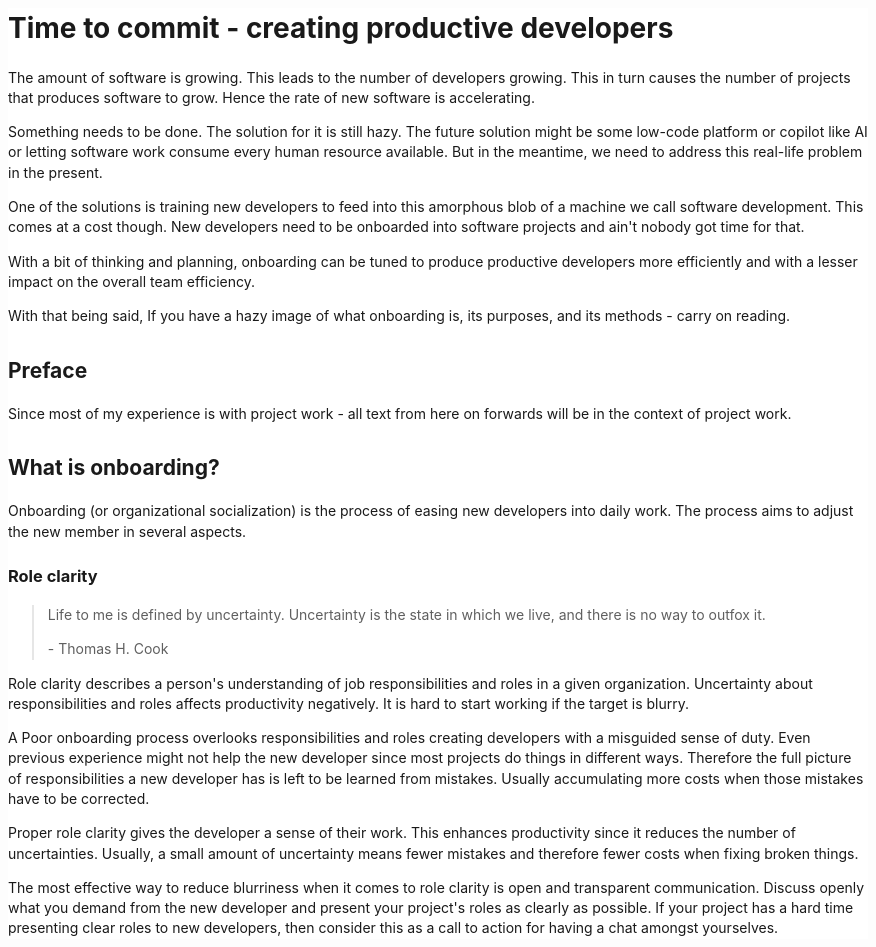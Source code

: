 # Time to commit - creating productive developers

The amount of software is growing. This leads to the number of developers growing. This in turn causes the number of projects that produces software to grow. Hence the rate of new software is accelerating.

Something needs to be done. The solution for it is still hazy. The future solution might be some low-code platform or copilot like AI or letting software work consume every human resource available. But in the meantime, we need to address this real-life problem in the present.

One of the solutions is training new developers to feed into this amorphous blob of a machine we call software development. This comes at a cost though. New developers need to be onboarded into software projects and ain't nobody got time for that.

With a bit of thinking and planning, onboarding can be tuned to produce productive developers more efficiently and with a lesser impact on the overall team efficiency.

With that being said, If you have a hazy image of what onboarding is, its purposes, and its methods - carry on reading.

## Preface

Since most of my experience is with project work - all text from here on forwards will be in the context of project work.

## What is onboarding?

Onboarding (or organizational socialization) is the process of easing new developers into daily work. The process aims to adjust the new member in several aspects. 

### Role clarity

> Life to me is defined by uncertainty. Uncertainty is the state in which we live, and there is no way to outfox it.
> 
> \- Thomas H. Cook

Role clarity describes a person's understanding of job responsibilities and roles in a given organization. Uncertainty about responsibilities and roles affects productivity negatively. It is hard to start working if the target is blurry.

A Poor onboarding process overlooks responsibilities and roles creating developers with a misguided sense of duty. Even previous experience might not help the new developer since most projects do things in different ways. Therefore the full picture of responsibilities a new developer has is left to be learned from mistakes. Usually accumulating more costs when those mistakes have to be corrected.

Proper role clarity gives the developer a sense of their work. This enhances productivity since it reduces the number of uncertainties. Usually, a small amount of uncertainty means fewer mistakes and therefore fewer costs when fixing broken things.

The most effective way to reduce blurriness when it comes to role clarity is open and transparent communication. Discuss openly what you demand from the new developer and present your project's roles as clearly as possible. If your project has a hard time presenting clear roles to new developers, then consider this as a call to action for having a chat amongst yourselves.
